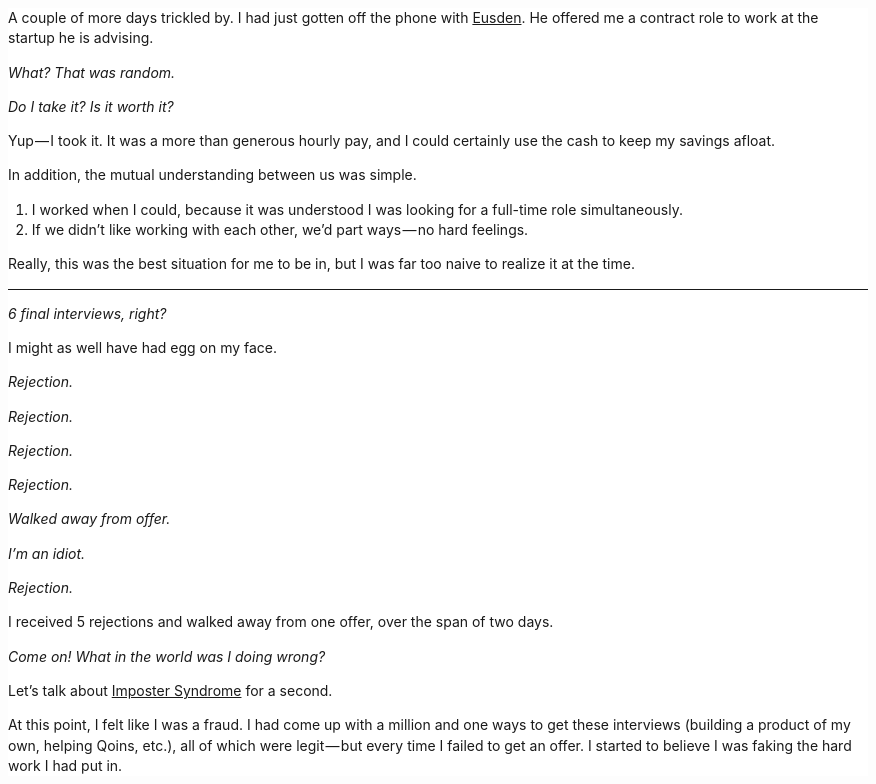





A couple of more days trickled by. I had just gotten off the phone with [Eusden](https://medium.com/@eusden). He offered me a contract role to work at the startup he is advising.

_What? That was random._

_Do I take it? Is it worth it?_

Yup — I took it. It was a more than generous hourly pay, and I could certainly use the cash to keep my savings afloat.

In addition, the mutual understanding between us was simple.

1.  I worked when I could, because it was understood I was looking for a full-time role simultaneously.
2.  If we didn’t like working with each other, we’d part ways — no hard feelings.

Really, this was the best situation for me to be in, but I was far too naive to realize it at the time.











* * *







_6 final interviews, right?_

I might as well have had egg on my face.

_Rejection._

_Rejection._

_Rejection._

_Rejection._

_Walked away from offer._

_I’m an idiot._

_Rejection._

I received 5 rejections and walked away from one offer, over the span of two days.

_Come on! What in the world was I doing wrong?_

Let’s talk about [Imposter Syndrome](https://en.wikipedia.org/wiki/Impostor_syndrome) for a second.

At this point, I felt like I was a fraud. I had come up with a million and one ways to get these interviews (building a product of my own, helping Qoins, etc.), all of which were legit — but every time I failed to get an offer. I started to believe I was faking the hard work I had put in.
